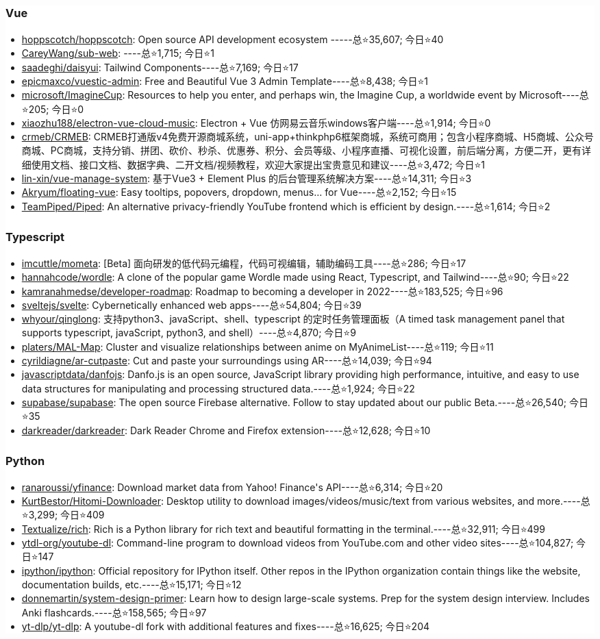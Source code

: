 
### Vue 
- [hoppscotch/hoppscotch](https://github.com/hoppscotch/hoppscotch): Open source API development ecosystem -----总⭐️35,607; 今日⭐️40 
- [CareyWang/sub-web](https://github.com/CareyWang/sub-web): ----总⭐️1,715; 今日⭐️1 
- [saadeghi/daisyui](https://github.com/saadeghi/daisyui): Tailwind Components----总⭐️7,169; 今日⭐️17 
- [epicmaxco/vuestic-admin](https://github.com/epicmaxco/vuestic-admin): Free and Beautiful Vue 3 Admin Template----总⭐️8,438; 今日⭐️1 
- [microsoft/ImagineCup](https://github.com/microsoft/ImagineCup): Resources to help you enter, and perhaps win, the Imagine Cup, a worldwide event by Microsoft----总⭐️205; 今日⭐️0 
- [xiaozhu188/electron-vue-cloud-music](https://github.com/xiaozhu188/electron-vue-cloud-music): Electron + Vue 仿网易云音乐windows客户端----总⭐️1,914; 今日⭐️0 
- [crmeb/CRMEB](https://github.com/crmeb/CRMEB): CRMEB打通版v4免费开源商城系统，uni-app+thinkphp6框架商城，系统可商用；包含小程序商城、H5商城、公众号商城、PC商城，支持分销、拼团、砍价、秒杀、优惠券、积分、会员等级、小程序直播、可视化设置，前后端分离，方便二开，更有详细使用文档、接口文档、数据字典、二开文档/视频教程，欢迎大家提出宝贵意见和建议----总⭐️3,472; 今日⭐️1 
- [lin-xin/vue-manage-system](https://github.com/lin-xin/vue-manage-system): 基于Vue3 + Element Plus 的后台管理系统解决方案----总⭐️14,311; 今日⭐️3 
- [Akryum/floating-vue](https://github.com/Akryum/floating-vue): Easy tooltips, popovers, dropdown, menus... for Vue----总⭐️2,152; 今日⭐️15 
- [TeamPiped/Piped](https://github.com/TeamPiped/Piped): An alternative privacy-friendly YouTube frontend which is efficient by design.----总⭐️1,614; 今日⭐️2 

### Typescript 
- [imcuttle/mometa](https://github.com/imcuttle/mometa): [Beta] 面向研发的低代码元编程，代码可视编辑，辅助编码工具----总⭐️286; 今日⭐️17 
- [hannahcode/wordle](https://github.com/hannahcode/wordle): A clone of the popular game Wordle made using React, Typescript, and Tailwind----总⭐️90; 今日⭐️22 
- [kamranahmedse/developer-roadmap](https://github.com/kamranahmedse/developer-roadmap): Roadmap to becoming a developer in 2022----总⭐️183,525; 今日⭐️96 
- [sveltejs/svelte](https://github.com/sveltejs/svelte): Cybernetically enhanced web apps----总⭐️54,804; 今日⭐️39 
- [whyour/qinglong](https://github.com/whyour/qinglong): 支持python3、javaScript、shell、typescript 的定时任务管理面板（A timed task management panel that supports typescript, javaScript, python3, and shell）----总⭐️4,870; 今日⭐️9 
- [platers/MAL-Map](https://github.com/platers/MAL-Map): Cluster and visualize relationships between anime on MyAnimeList----总⭐️119; 今日⭐️11 
- [cyrildiagne/ar-cutpaste](https://github.com/cyrildiagne/ar-cutpaste): Cut and paste your surroundings using AR----总⭐️14,039; 今日⭐️94 
- [javascriptdata/danfojs](https://github.com/javascriptdata/danfojs): Danfo.js is an open source, JavaScript library providing high performance, intuitive, and easy to use data structures for manipulating and processing structured data.----总⭐️1,924; 今日⭐️22 
- [supabase/supabase](https://github.com/supabase/supabase): The open source Firebase alternative. Follow to stay updated about our public Beta.----总⭐️26,540; 今日⭐️35 
- [darkreader/darkreader](https://github.com/darkreader/darkreader): Dark Reader Chrome and Firefox extension----总⭐️12,628; 今日⭐️10 

### Python 
- [ranaroussi/yfinance](https://github.com/ranaroussi/yfinance): Download market data from Yahoo! Finance's API----总⭐️6,314; 今日⭐️20 
- [KurtBestor/Hitomi-Downloader](https://github.com/KurtBestor/Hitomi-Downloader): Desktop utility to download images/videos/music/text from various websites, and more.----总⭐️3,299; 今日⭐️409 
- [Textualize/rich](https://github.com/Textualize/rich): Rich is a Python library for rich text and beautiful formatting in the terminal.----总⭐️32,911; 今日⭐️499 
- [ytdl-org/youtube-dl](https://github.com/ytdl-org/youtube-dl): Command-line program to download videos from YouTube.com and other video sites----总⭐️104,827; 今日⭐️147 
- [ipython/ipython](https://github.com/ipython/ipython): Official repository for IPython itself. Other repos in the IPython organization contain things like the website, documentation builds, etc.----总⭐️15,171; 今日⭐️12 
- [donnemartin/system-design-primer](https://github.com/donnemartin/system-design-primer): Learn how to design large-scale systems. Prep for the system design interview. Includes Anki flashcards.----总⭐️158,565; 今日⭐️97 
- [yt-dlp/yt-dlp](https://github.com/yt-dlp/yt-dlp): A youtube-dl fork with additional features and fixes----总⭐️16,625; 今日⭐️204 